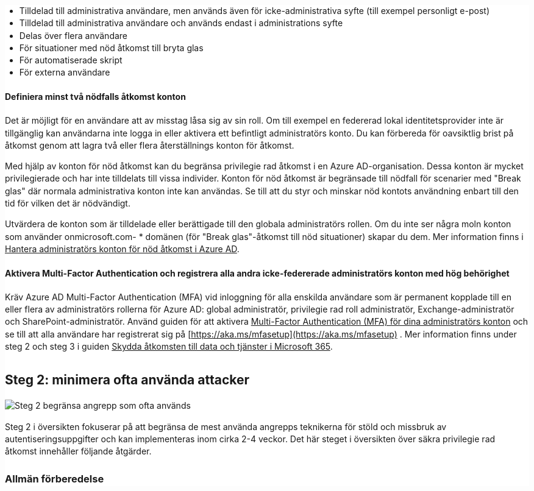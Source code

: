 * Tilldelad till administrativa användare, men används även för icke-administrativa syfte (till exempel personligt e-post)
* Tilldelad till administrativa användare och används endast i administrations syfte
* Delas över flera användare
* För situationer med nöd åtkomst till bryta glas
* För automatiserade skript
* För externa användare

#### <a name="define-at-least-two-emergency-access-accounts"></a>Definiera minst två nödfalls åtkomst konton

Det är möjligt för en användare att av misstag låsa sig av sin roll. Om till exempel en federerad lokal identitetsprovider inte är tillgänglig kan användarna inte logga in eller aktivera ett befintligt administratörs konto. Du kan förbereda för oavsiktlig brist på åtkomst genom att lagra två eller flera återställnings konton för åtkomst.

Med hjälp av konton för nöd åtkomst kan du begränsa privilegie rad åtkomst i en Azure AD-organisation. Dessa konton är mycket privilegierade och har inte tilldelats till vissa individer. Konton för nöd åtkomst är begränsade till nödfall för scenarier med "Break glas" där normala administrativa konton inte kan användas. Se till att du styr och minskar nöd kontots användning enbart till den tid för vilken det är nödvändigt.

Utvärdera de konton som är tilldelade eller berättigade till den globala administratörs rollen. Om du inte ser några moln konton som använder onmicrosoft.com- \* domänen (för "Break glas"-åtkomst till nöd situationer) skapar du dem. Mer information finns i [Hantera administratörs konton för nöd åtkomst i Azure AD](security-emergency-access.md).

#### <a name="turn-on-multi-factor-authentication-and-register-all-other-highly-privileged-single-user-non-federated-admin-accounts"></a>Aktivera Multi-Factor Authentication och registrera alla andra icke-federerade administratörs konton med hög behörighet

Kräv Azure AD Multi-Factor Authentication (MFA) vid inloggning för alla enskilda användare som är permanent kopplade till en eller flera av administratörs rollerna för Azure AD: global administratör, privilegie rad roll administratör, Exchange-administratör och SharePoint-administratör. Använd guiden för att aktivera [Multi-Factor Authentication (MFA) för dina administratörs konton](../authentication/howto-mfa-userstates.md) och se till att alla användare har registrerat sig på [https://aka.ms/mfasetup](https://aka.ms/mfasetup) . Mer information finns under steg 2 och steg 3 i guiden [Skydda åtkomsten till data och tjänster i Microsoft 365](https://support.office.com/article/Protect-access-to-data-and-services-in-Office-365-a6ef28a4-2447-4b43-aae2-f5af6d53c68e). 

## <a name="stage-2-mitigate-frequently-used-attacks"></a>Steg 2: minimera ofta använda attacker

![Steg 2 begränsa angrepp som ofta används](./media/security-planning/stage-two.png)

Steg 2 i översikten fokuserar på att begränsa de mest använda angrepps teknikerna för stöld och missbruk av autentiseringsuppgifter och kan implementeras inom cirka 2-4 veckor. Det här steget i översikten över säkra privilegie rad åtkomst innehåller följande åtgärder.

### <a name="general-preparation"></a>Allmän förberedelse
